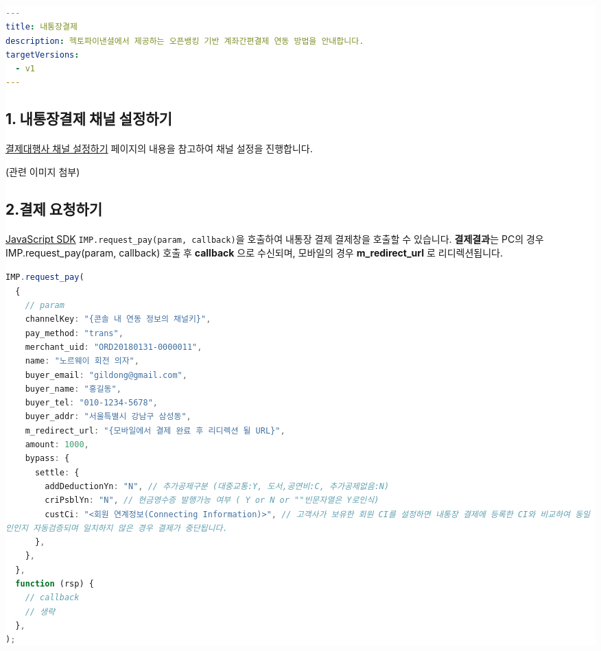 ```yaml
---
title: 내통장결제
description: 헥토파이낸셜에서 제공하는 오픈뱅킹 기반 계좌간편결제 연동 방법을 안내합니다.
targetVersions:
  - v1
---
```


## 1. 내통장결제 채널 설정하기

[결제대행사 채널 설정하기](https://developers.portone.io/opi/ko/integration/ready/readme#3-결제대행사-채널-설정하기) 페이지의 내용을 참고하여 채널 설정을 진행합니다.

(관련 이미지 첨부)

## 2.결제 요청하기

[JavaScript SDK](https://developers.portone.io/sdk/ko/v1-sdk/javascript-sdk-old/readme) `IMP.request_pay(param, callback)`을
호출하여 내통장 결제 결제창을 호출할 수 있습니다. **결제결과**는 PC의 경우 IMP.request\_pay(param,
callback) 호출 후 **callback** 으로 수신되며,
모바일의 경우 **m\_redirect\_url** 로 리디렉션됩니다.

<div class="tabs-container">

<div class="tabs-content" data-title="인증결제창 요청">

```ts title="Javascript SDK"
IMP.request_pay(
  {
    // param
    channelKey: "{콘솔 내 연동 정보의 채널키}",
    pay_method: "trans",
    merchant_uid: "ORD20180131-0000011",
    name: "노르웨이 회전 의자",
    buyer_email: "gildong@gmail.com",
    buyer_name: "홍길동",
    buyer_tel: "010-1234-5678",
    buyer_addr: "서울특별시 강남구 삼성동",
    m_redirect_url: "{모바일에서 결제 완료 후 리디렉션 될 URL}",
    amount: 1000,
    bypass: {
      settle: {
        addDeductionYn: "N", // 추가공제구분 (대중교통:Y, 도서,공연비:C, 추가공제없음:N)
        criPsblYn: "N", // 현금영수증 발행가능 여부 ( Y or N or ""빈문자열은 Y로인식)
        custCi: "<회원 연계정보(Connecting Information)>", // 고객사가 보유한 회원 CI를 설정하면 내통장 결제에 등록한 CI와 비교하여 동일인인지 자동검증되며 일치하지 않은 경우 결제가 중단됩니다.
      },
    },
  },
  function (rsp) {
    // callback
    // 생략
  },
);
```
